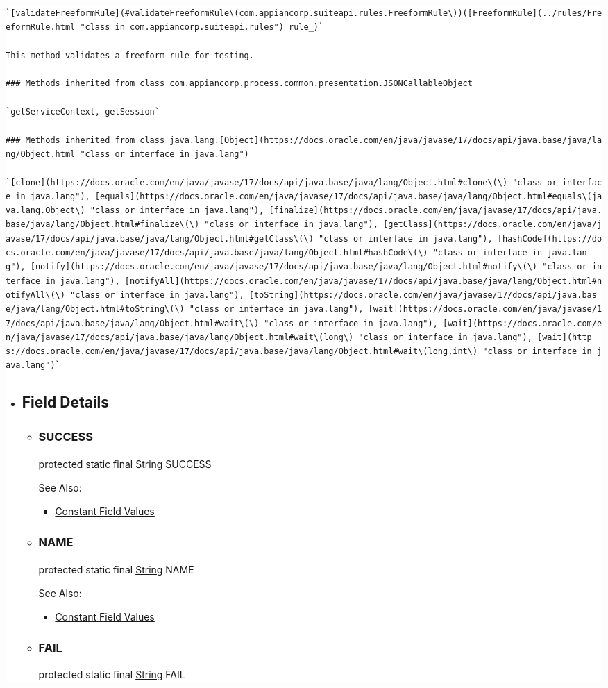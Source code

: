     `[validateFreeformRule](#validateFreeformRule\(com.appiancorp.suiteapi.rules.FreeformRule\))([FreeformRule](../rules/FreeformRule.html "class in com.appiancorp.suiteapi.rules") rule_)`

    This method validates a freeform rule for testing.

    ### Methods inherited from class com.appiancorp.process.common.presentation.JSONCallableObject

    `getServiceContext, getSession`

    ### Methods inherited from class java.lang.[Object](https://docs.oracle.com/en/java/javase/17/docs/api/java.base/java/lang/Object.html "class or interface in java.lang")

    `[clone](https://docs.oracle.com/en/java/javase/17/docs/api/java.base/java/lang/Object.html#clone\(\) "class or interface in java.lang"), [equals](https://docs.oracle.com/en/java/javase/17/docs/api/java.base/java/lang/Object.html#equals\(java.lang.Object\) "class or interface in java.lang"), [finalize](https://docs.oracle.com/en/java/javase/17/docs/api/java.base/java/lang/Object.html#finalize\(\) "class or interface in java.lang"), [getClass](https://docs.oracle.com/en/java/javase/17/docs/api/java.base/java/lang/Object.html#getClass\(\) "class or interface in java.lang"), [hashCode](https://docs.oracle.com/en/java/javase/17/docs/api/java.base/java/lang/Object.html#hashCode\(\) "class or interface in java.lang"), [notify](https://docs.oracle.com/en/java/javase/17/docs/api/java.base/java/lang/Object.html#notify\(\) "class or interface in java.lang"), [notifyAll](https://docs.oracle.com/en/java/javase/17/docs/api/java.base/java/lang/Object.html#notifyAll\(\) "class or interface in java.lang"), [toString](https://docs.oracle.com/en/java/javase/17/docs/api/java.base/java/lang/Object.html#toString\(\) "class or interface in java.lang"), [wait](https://docs.oracle.com/en/java/javase/17/docs/api/java.base/java/lang/Object.html#wait\(\) "class or interface in java.lang"), [wait](https://docs.oracle.com/en/java/javase/17/docs/api/java.base/java/lang/Object.html#wait\(long\) "class or interface in java.lang"), [wait](https://docs.oracle.com/en/java/javase/17/docs/api/java.base/java/lang/Object.html#wait\(long,int\) "class or interface in java.lang")`

-   ## Field Details

    -   ### SUCCESS

        protected static final [String](https://docs.oracle.com/en/java/javase/17/docs/api/java.base/java/lang/String.html "class or interface in java.lang") SUCCESS

        See Also:

        -   [Constant Field Values](../../../../constant-values.html#com.appiancorp.suiteapi.content.ContentAccess.SUCCESS)

    -   ### NAME

        protected static final [String](https://docs.oracle.com/en/java/javase/17/docs/api/java.base/java/lang/String.html "class or interface in java.lang") NAME

        See Also:

        -   [Constant Field Values](../../../../constant-values.html#com.appiancorp.suiteapi.content.ContentAccess.NAME)

    -   ### FAIL

        protected static final [String](https://docs.oracle.com/en/java/javase/17/docs/api/java.base/java/lang/String.html "class or interface in java.lang") FAIL
